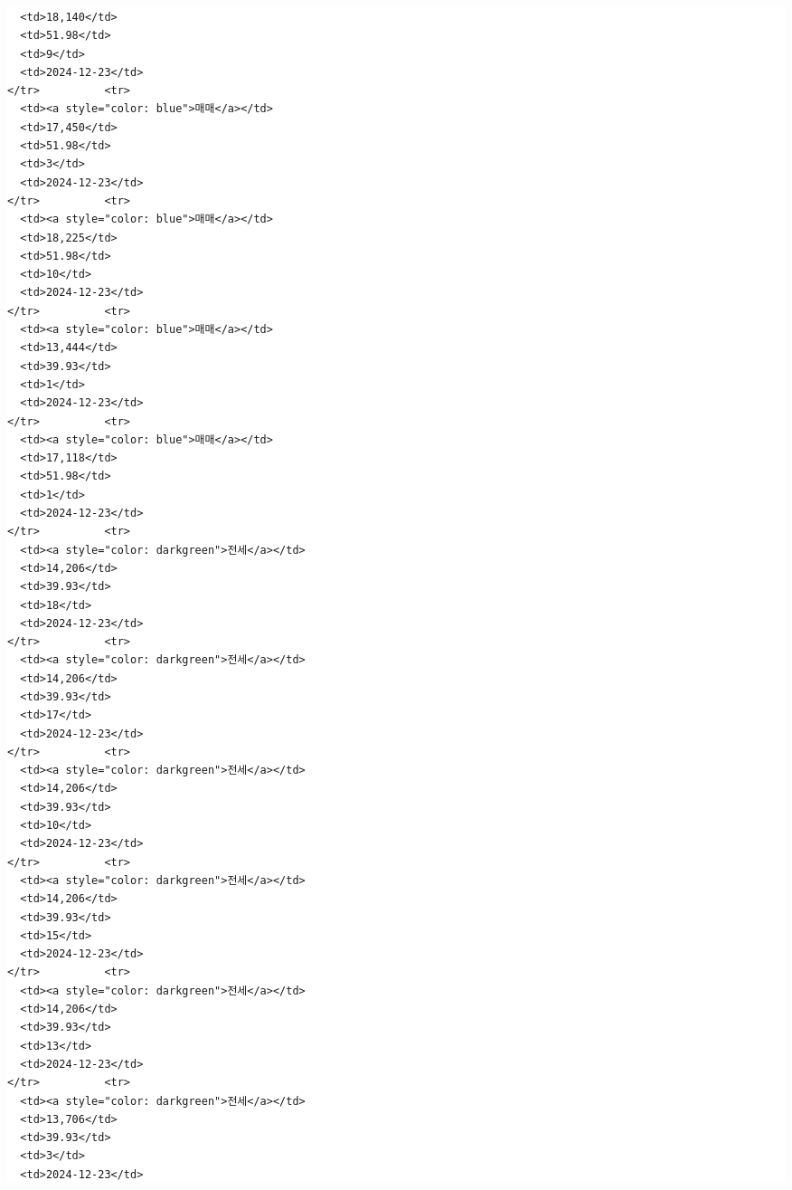       <td>18,140</td>
      <td>51.98</td>
      <td>9</td>
      <td>2024-12-23</td>
    </tr>          <tr>
      <td><a style="color: blue">매매</a></td>
      <td>17,450</td>
      <td>51.98</td>
      <td>3</td>
      <td>2024-12-23</td>
    </tr>          <tr>
      <td><a style="color: blue">매매</a></td>
      <td>18,225</td>
      <td>51.98</td>
      <td>10</td>
      <td>2024-12-23</td>
    </tr>          <tr>
      <td><a style="color: blue">매매</a></td>
      <td>13,444</td>
      <td>39.93</td>
      <td>1</td>
      <td>2024-12-23</td>
    </tr>          <tr>
      <td><a style="color: blue">매매</a></td>
      <td>17,118</td>
      <td>51.98</td>
      <td>1</td>
      <td>2024-12-23</td>
    </tr>          <tr>
      <td><a style="color: darkgreen">전세</a></td>
      <td>14,206</td>
      <td>39.93</td>
      <td>18</td>
      <td>2024-12-23</td>
    </tr>          <tr>
      <td><a style="color: darkgreen">전세</a></td>
      <td>14,206</td>
      <td>39.93</td>
      <td>17</td>
      <td>2024-12-23</td>
    </tr>          <tr>
      <td><a style="color: darkgreen">전세</a></td>
      <td>14,206</td>
      <td>39.93</td>
      <td>10</td>
      <td>2024-12-23</td>
    </tr>          <tr>
      <td><a style="color: darkgreen">전세</a></td>
      <td>14,206</td>
      <td>39.93</td>
      <td>15</td>
      <td>2024-12-23</td>
    </tr>          <tr>
      <td><a style="color: darkgreen">전세</a></td>
      <td>14,206</td>
      <td>39.93</td>
      <td>13</td>
      <td>2024-12-23</td>
    </tr>          <tr>
      <td><a style="color: darkgreen">전세</a></td>
      <td>13,706</td>
      <td>39.93</td>
      <td>3</td>
      <td>2024-12-23</td>